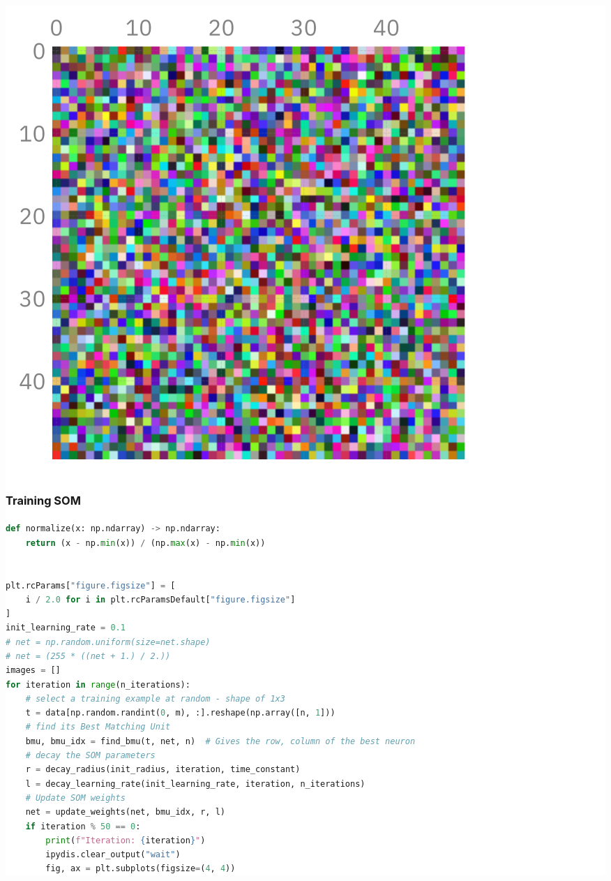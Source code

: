 ![](index_files/figure-commonmark/cell-27-output-1.svg)

### Training SOM

``` python
def normalize(x: np.ndarray) -> np.ndarray:
    return (x - np.min(x)) / (np.max(x) - np.min(x))


plt.rcParams["figure.figsize"] = [
    i / 2.0 for i in plt.rcParamsDefault["figure.figsize"]
]
init_learning_rate = 0.1
# net = np.random.uniform(size=net.shape)
# net = (255 * ((net + 1.) / 2.))
images = []
for iteration in range(n_iterations):
    # select a training example at random - shape of 1x3
    t = data[np.random.randint(0, m), :].reshape(np.array([n, 1]))
    # find its Best Matching Unit
    bmu, bmu_idx = find_bmu(t, net, n)  # Gives the row, column of the best neuron
    # decay the SOM parameters
    r = decay_radius(init_radius, iteration, time_constant)
    l = decay_learning_rate(init_learning_rate, iteration, n_iterations)
    # Update SOM weights
    net = update_weights(net, bmu_idx, r, l)
    if iteration % 50 == 0:
        print(f"Iteration: {iteration}")
        ipydis.clear_output("wait")
        fig, ax = plt.subplots(figsize=(4, 4))
```
